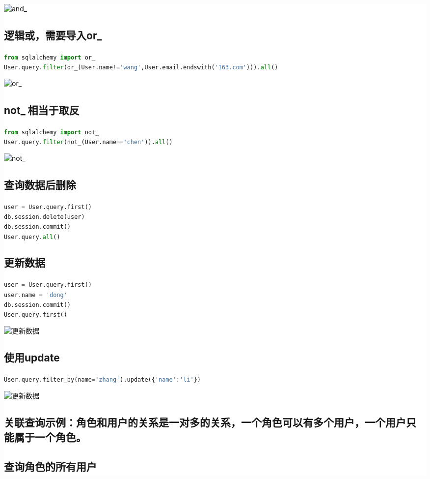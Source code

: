 ![and_](../images/flask_sql/and_.png)

## 逻辑或，需要导入or_

```python
from sqlalchemy import or_
User.query.filter(or_(User.name!='wang',User.email.endswith('163.com'))).all()
```

![or_](../images/flask_sql/or_.png)

## not_ 相当于取反

```python
from sqlalchemy import not_
User.query.filter(not_(User.name=='chen')).all()
```

![not_](../images/flask_sql/not_.png)

## 查询数据后删除

```python
user = User.query.first()
db.session.delete(user)
db.session.commit()
User.query.all()
```

## 更新数据

```python
user = User.query.first()
user.name = 'dong'
db.session.commit()
User.query.first()
```

![更新数据](../images/flask_sql/更新数据.png)

## 使用update

```python
User.query.filter_by(name='zhang').update({'name':'li'})
```

![更新数据](../images/flask_sql/update.png)

## 关联查询示例：角色和用户的关系是一对多的关系，一个角色可以有多个用户，一个用户只能属于一个角色。

## 查询角色的所有用户
